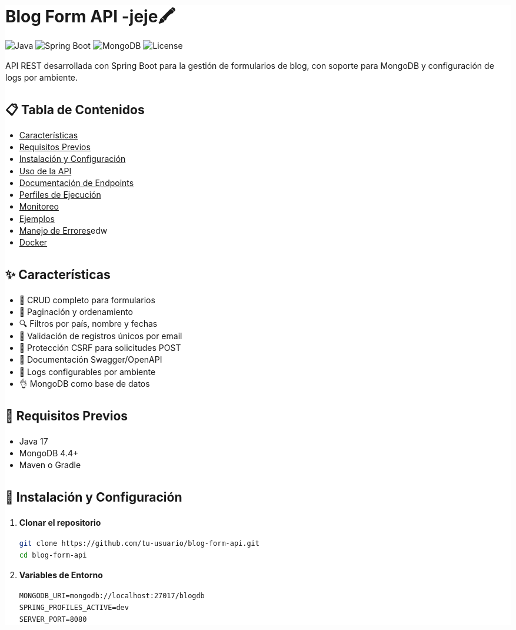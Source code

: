 # Blog Form API  -jeje🖍

![Java](https://img.shields.io/badge/Java-17-orange)
![Spring Boot](https://img.shields.io/badge/Spring%20Boot-3.2.0-brightgreen)
![MongoDB](https://img.shields.io/badge/MongoDB-4.4%2B-green)
![License](https://img.shields.io/badge/license-MIT-blue)

API REST desarrollada con Spring Boot para la gestión de formularios de blog, con soporte para MongoDB y configuración de logs por ambiente.

## 📋 Tabla de Contenidos
- [Características](#-características)
- [Requisitos Previos](#-requisitos-previos)
- [Instalación y Configuración](#-instalación-y-configuración)
- [Uso de la API](#-uso-de-la-api)
- [Documentación de Endpoints](#-documentación-de-endpoints)
- [Perfiles de Ejecución](#-perfiles-de-ejecución)
- [Monitoreo](#-monitoreo)
- [Ejemplos](#-ejemplos)
- [Manejo de Errores](#-manejo-de-errores)edw
- [Docker](#-docker)

## ✨ Características

* 📌 CRUD completo para formularios
* 📜 Paginación y ordenamiento
* 🔍 Filtros por país, nombre y fechas
* 👑 Validación de registros únicos por email
* 📡 Protección CSRF para solicitudes POST
* 📝 Documentación Swagger/OpenAPI
* 🔧 Logs configurables por ambiente
* 👌 MongoDB como base de datos

## 🔧 Requisitos Previos

* Java 17
* MongoDB 4.4+
* Maven o Gradle

## 🚀 Instalación y Configuración

1. **Clonar el repositorio**
   ```bash
   git clone https://github.com/tu-usuario/blog-form-api.git
   cd blog-form-api
   ```

2. **Variables de Entorno**
   ```properties
   MONGODB_URI=mongodb://localhost:27017/blogdb
   SPRING_PROFILES_ACTIVE=dev
   SERVER_PORT=8080
   ```
